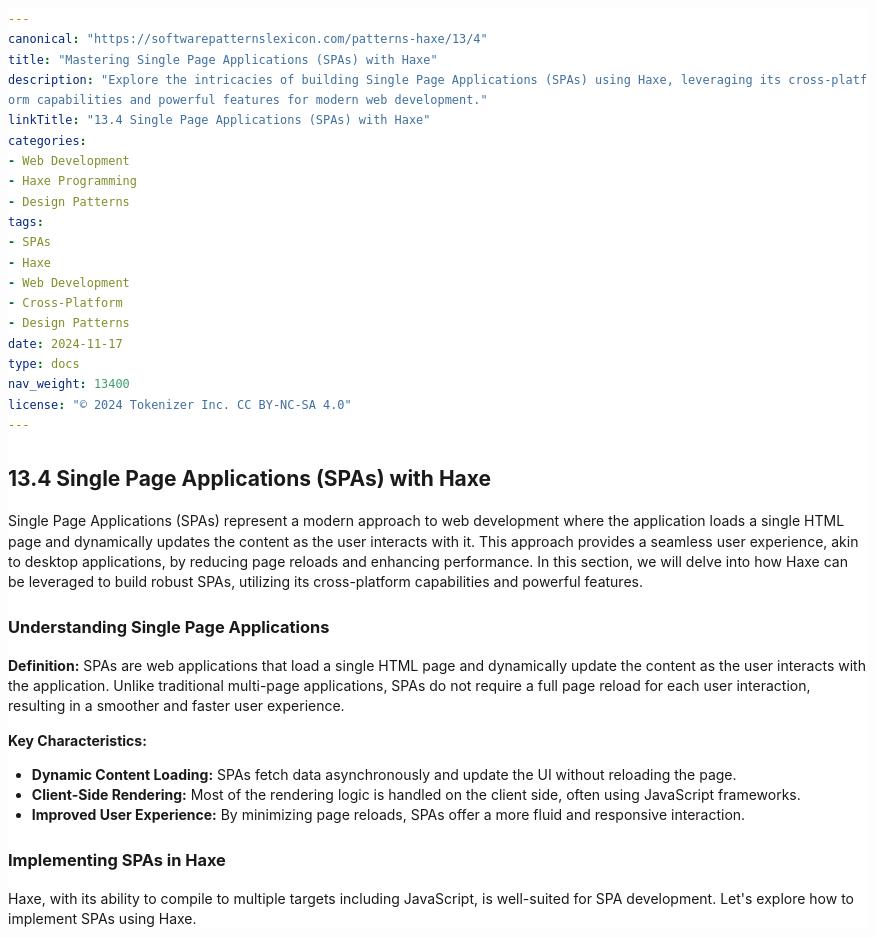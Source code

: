 ```yaml
---
canonical: "https://softwarepatternslexicon.com/patterns-haxe/13/4"
title: "Mastering Single Page Applications (SPAs) with Haxe"
description: "Explore the intricacies of building Single Page Applications (SPAs) using Haxe, leveraging its cross-platform capabilities and powerful features for modern web development."
linkTitle: "13.4 Single Page Applications (SPAs) with Haxe"
categories:
- Web Development
- Haxe Programming
- Design Patterns
tags:
- SPAs
- Haxe
- Web Development
- Cross-Platform
- Design Patterns
date: 2024-11-17
type: docs
nav_weight: 13400
license: "© 2024 Tokenizer Inc. CC BY-NC-SA 4.0"
---
```


## 13.4 Single Page Applications (SPAs) with Haxe

Single Page Applications (SPAs) represent a modern approach to web development where the application loads a single HTML page and dynamically updates the content as the user interacts with it. This approach provides a seamless user experience, akin to desktop applications, by reducing page reloads and enhancing performance. In this section, we will delve into how Haxe can be leveraged to build robust SPAs, utilizing its cross-platform capabilities and powerful features.

### Understanding Single Page Applications

**Definition:** SPAs are web applications that load a single HTML page and dynamically update the content as the user interacts with the application. Unlike traditional multi-page applications, SPAs do not require a full page reload for each user interaction, resulting in a smoother and faster user experience.

**Key Characteristics:**
- **Dynamic Content Loading:** SPAs fetch data asynchronously and update the UI without reloading the page.
- **Client-Side Rendering:** Most of the rendering logic is handled on the client side, often using JavaScript frameworks.
- **Improved User Experience:** By minimizing page reloads, SPAs offer a more fluid and responsive interaction.

### Implementing SPAs in Haxe

Haxe, with its ability to compile to multiple targets including JavaScript, is well-suited for SPA development. Let's explore how to implement SPAs using Haxe.
